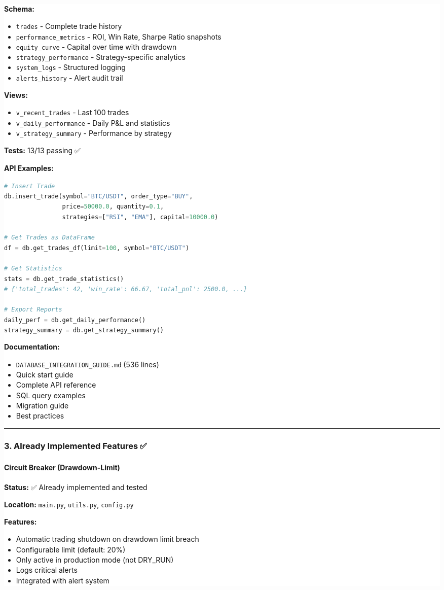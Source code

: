 **Schema:**
- `trades` - Complete trade history
- `performance_metrics` - ROI, Win Rate, Sharpe Ratio snapshots
- `equity_curve` - Capital over time with drawdown
- `strategy_performance` - Strategy-specific analytics
- `system_logs` - Structured logging
- `alerts_history` - Alert audit trail

**Views:**
- `v_recent_trades` - Last 100 trades
- `v_daily_performance` - Daily P&L and statistics
- `v_strategy_summary` - Performance by strategy

**Tests:** 13/13 passing ✅

**API Examples:**
```python
# Insert Trade
db.insert_trade(symbol="BTC/USDT", order_type="BUY", 
                price=50000.0, quantity=0.1, 
                strategies=["RSI", "EMA"], capital=10000.0)

# Get Trades as DataFrame
df = db.get_trades_df(limit=100, symbol="BTC/USDT")

# Get Statistics
stats = db.get_trade_statistics()
# {'total_trades': 42, 'win_rate': 66.67, 'total_pnl': 2500.0, ...}

# Export Reports
daily_perf = db.get_daily_performance()
strategy_summary = db.get_strategy_summary()
```

**Documentation:**
- `DATABASE_INTEGRATION_GUIDE.md` (536 lines)
- Quick start guide
- Complete API reference
- SQL query examples
- Migration guide
- Best practices

---

### 3. Already Implemented Features ✅

#### Circuit Breaker (Drawdown-Limit)

**Status:** ✅ Already implemented and tested

**Location:** `main.py`, `utils.py`, `config.py`

**Features:**
- Automatic trading shutdown on drawdown limit breach
- Configurable limit (default: 20%)
- Only active in production mode (not DRY_RUN)
- Logs critical alerts
- Integrated with alert system
